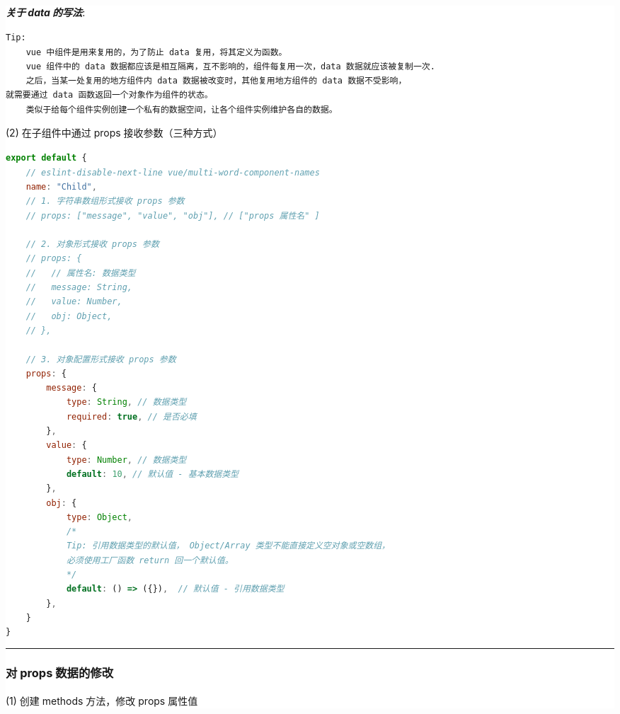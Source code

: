 
***关于 data 的写法***:

    Tip: 
        vue 中组件是用来复用的，为了防止 data 复用，将其定义为函数。
        vue 组件中的 data 数据都应该是相互隔离，互不影响的，组件每复用一次，data 数据就应该被复制一次.
        之后，当某一处复用的地方组件内 data 数据被改变时，其他复用地方组件的 data 数据不受影响，
    就需要通过 data 函数返回一个对象作为组件的状态。
        类似于给每个组件实例创建一个私有的数据空间，让各个组件实例维护各自的数据。

(2) 在子组件中通过 props 接收参数（三种方式）

```js
export default {
    // eslint-disable-next-line vue/multi-word-component-names
    name: "Child",
    // 1. 字符串数组形式接收 props 参数
    // props: ["message", "value", "obj"], // ["props 属性名" ]

    // 2. 对象形式接收 props 参数
    // props: {
    //   // 属性名: 数据类型
    //   message: String,
    //   value: Number,
    //   obj: Object,
    // },

    // 3. 对象配置形式接收 props 参数
    props: {
        message: {
            type: String, // 数据类型
            required: true, // 是否必填
        },
        value: {
            type: Number, // 数据类型
            default: 10, // 默认值 - 基本数据类型
        },
        obj: {
            type: Object,
            /*
            Tip: 引用数据类型的默认值， Object/Array 类型不能直接定义空对象或空数组，
            必须使用工厂函数 return 回一个默认值。
            */
            default: () => ({}),  // 默认值 - 引用数据类型
        },
    }
}
```

---

### 对 props 数据的修改

(1) 创建 methods 方法，修改 props 属性值
